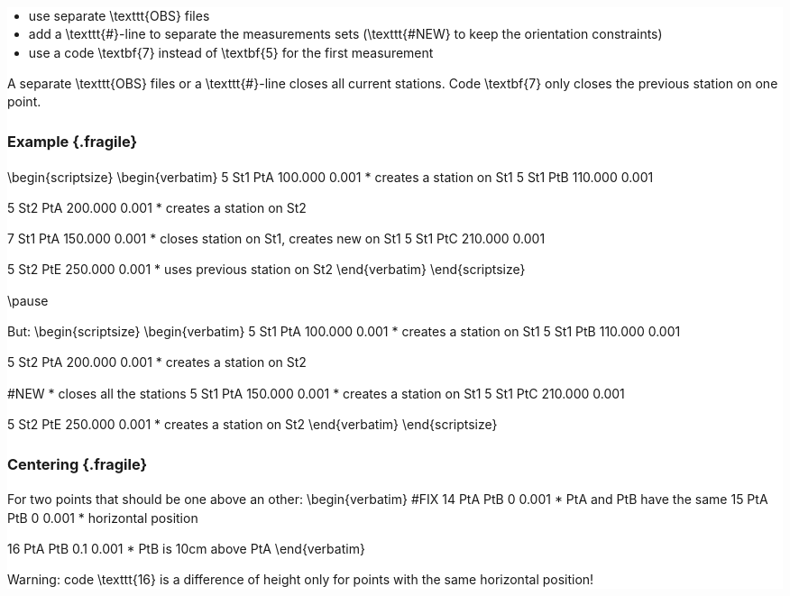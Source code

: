    * use separate \texttt{OBS} files
   * add a \texttt{\#}-line to separate the measurements sets (\texttt{\#NEW} to keep the orientation constraints)
   * use a code \textbf{7} instead of \textbf{5} for the first measurement

A separate \texttt{OBS} files or a \texttt{\#}-line closes all current stations.
Code \textbf{7} only closes the previous station on one point. 


### Example {.fragile}
\begin{scriptsize}
\begin{verbatim}
5  St1  PtA  100.000  0.001 * creates a station on St1
5  St1  PtB  110.000  0.001

5  St2  PtA  200.000  0.001 * creates a station on St2
 
7  St1  PtA  150.000  0.001 * closes station on St1, creates new on St1
5  St1  PtC  210.000  0.001

5  St2  PtE  250.000  0.001 * uses previous station on St2
\end{verbatim}
\end{scriptsize}

\pause

But:
\begin{scriptsize}
\begin{verbatim}
5  St1  PtA  100.000  0.001 * creates a station on St1
5  St1  PtB  110.000  0.001

5  St2  PtA  200.000  0.001 * creates a station on St2

#NEW                        * closes all the stations
5  St1  PtA  150.000  0.001 * creates a station on St1
5  St1  PtC  210.000  0.001

5  St2  PtE  250.000  0.001 * creates a station on St2
\end{verbatim}
\end{scriptsize}


### Centering {.fragile}

For two points that should be one above an other:
\begin{verbatim}
#FIX
14  PtA  PtB  0   0.001 * PtA and PtB have the same
15  PtA  PtB  0   0.001 * horizontal position

16  PtA  PtB  0.1 0.001 * PtB is 10cm above PtA
\end{verbatim}

Warning: code \texttt{16} is a difference of height only for points with the same horizontal position!
